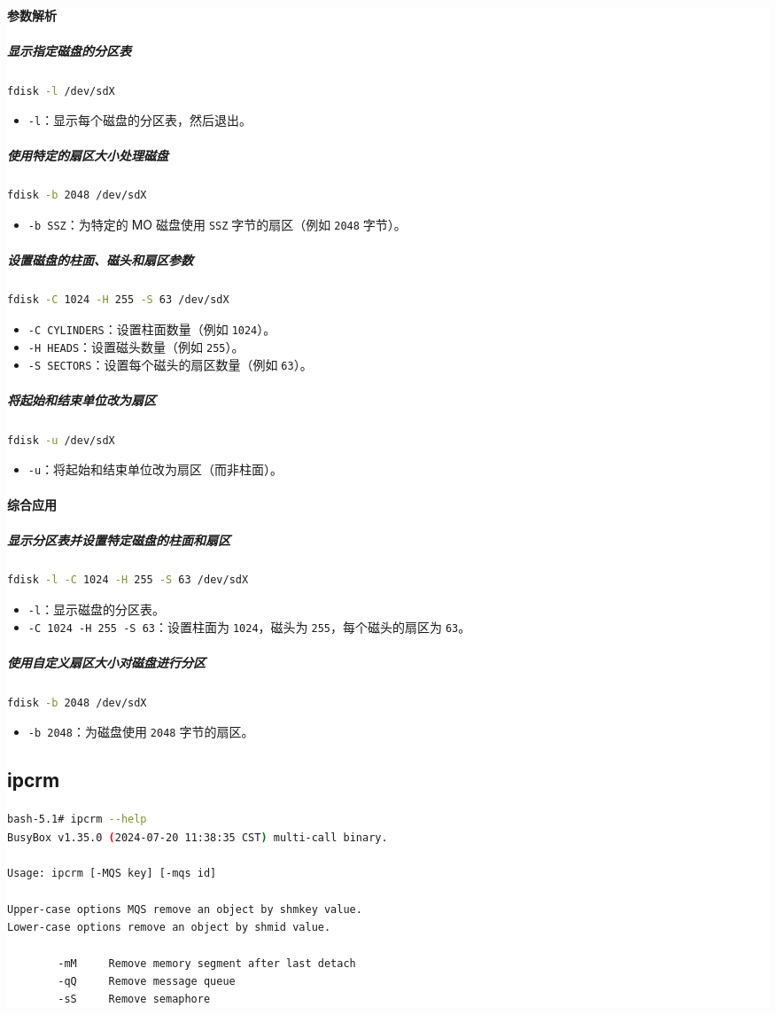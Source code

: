 #### 参数解析

##### 显示指定磁盘的分区表

```bash
fdisk -l /dev/sdX
```

- `-l`：显示每个磁盘的分区表，然后退出。

##### 使用特定的扇区大小处理磁盘

```bash
fdisk -b 2048 /dev/sdX
```

- `-b SSZ`：为特定的 MO 磁盘使用 `SSZ` 字节的扇区（例如 `2048` 字节）。

##### 设置磁盘的柱面、磁头和扇区参数

```bash
fdisk -C 1024 -H 255 -S 63 /dev/sdX
```

- `-C CYLINDERS`：设置柱面数量（例如 `1024`）。
- `-H HEADS`：设置磁头数量（例如 `255`）。
- `-S SECTORS`：设置每个磁头的扇区数量（例如 `63`）。

##### 将起始和结束单位改为扇区

```bash
fdisk -u /dev/sdX
```

- `-u`：将起始和结束单位改为扇区（而非柱面）。

#### 综合应用

##### 显示分区表并设置特定磁盘的柱面和扇区

```bash
fdisk -l -C 1024 -H 255 -S 63 /dev/sdX
```

- `-l`：显示磁盘的分区表。
- `-C 1024 -H 255 -S 63`：设置柱面为 `1024`，磁头为 `255`，每个磁头的扇区为 `63`。

##### 使用自定义扇区大小对磁盘进行分区

```bash
fdisk -b 2048 /dev/sdX
```

- `-b 2048`：为磁盘使用 `2048` 字节的扇区。


##  ipcrm
```bash
bash-5.1# ipcrm --help
BusyBox v1.35.0 (2024-07-20 11:38:35 CST) multi-call binary.

Usage: ipcrm [-MQS key] [-mqs id]

Upper-case options MQS remove an object by shmkey value.
Lower-case options remove an object by shmid value.

        -mM     Remove memory segment after last detach
        -qQ     Remove message queue
        -sS     Remove semaphore
```
